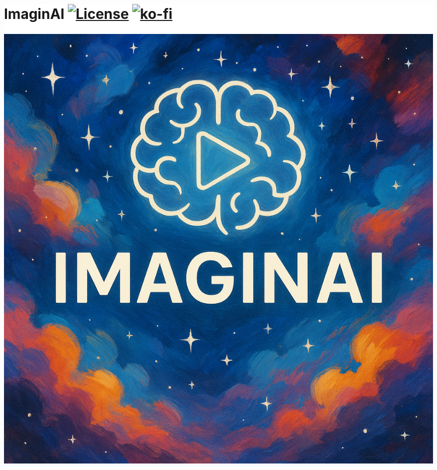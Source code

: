 # ImaginAI [![License](https://licensebuttons.net/l/by-nc-sa/4.0/88x31.png)](https://creativecommons.org/licenses/by-nc-sa/4.0/) [![ko-fi](https://ko-fi.com/img/githubbutton_sm.svg)](https://ko-fi.com/C0C0UZS4P)

![ImaginAI Logo](/Pics/1.png)
